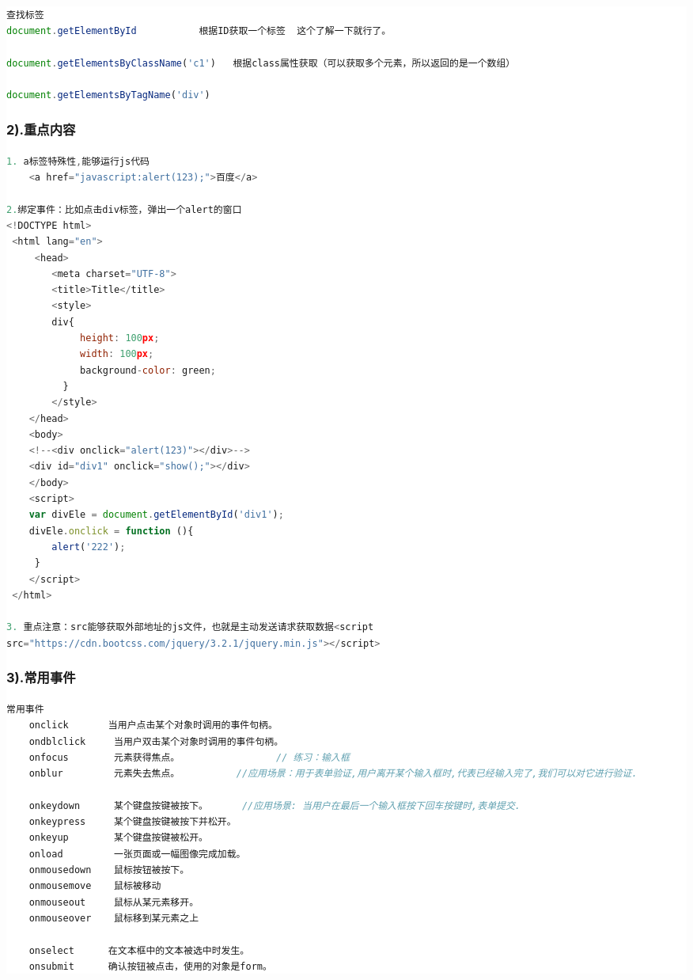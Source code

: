 ```js
查找标签
document.getElementById           根据ID获取一个标签  这个了解一下就行了。

document.getElementsByClassName('c1')   根据class属性获取（可以获取多个元素，所以返回的是一个数组）
    
document.getElementsByTagName('div')     
```

### 2).重点内容

```javascript
1. a标签特殊性,能够运行js代码
	<a href="javascript:alert(123);">百度</a>

2.绑定事件：比如点击div标签，弹出一个alert的窗口
<!DOCTYPE html>
 <html lang="en">
     <head>
 		<meta charset="UTF-8">
 		<title>Title</title>
 		<style>
 		div{
             height: 100px;
             width: 100px;
             background-color: green;
          }
 		</style>
	</head>
 	<body>
    <!--<div onclick="alert(123)"></div>-->
    <div id="div1" onclick="show();"></div>
    </body>
    <script>
   	var divEle = document.getElementById('div1');
    divEle.onclick = function (){
        alert('222');
     }
    </script>
 </html>

3. 重点注意：src能够获取外部地址的js文件，也就是主动发送请求获取数据<script 
src="https://cdn.bootcss.com/jquery/3.2.1/jquery.min.js"></script>
```

### 3).常用事件

```javascript
常用事件
    onclick       当用户点击某个对象时调用的事件句柄。 
    ondblclick     当用户双击某个对象时调用的事件句柄。
    onfocus        元素获得焦点。	               // 练习：输入框
    onblur         元素失去焦点。 			//应用场景：用于表单验证,用户离开某个输入框时,代表已经输入完了,我们可以对它进行验证.

    onkeydown      某个键盘按键被按下。      //应用场景: 当用户在最后一个输入框按下回车按键时,表单提交.
    onkeypress     某个键盘按键被按下并松开。
    onkeyup        某个键盘按键被松开。
    onload         一张页面或一幅图像完成加载。
    onmousedown    鼠标按钮被按下。
    onmousemove    鼠标被移动
    onmouseout     鼠标从某元素移开。
    onmouseover    鼠标移到某元素之上

    onselect      在文本框中的文本被选中时发生。
    onsubmit      确认按钮被点击，使用的对象是form。
```